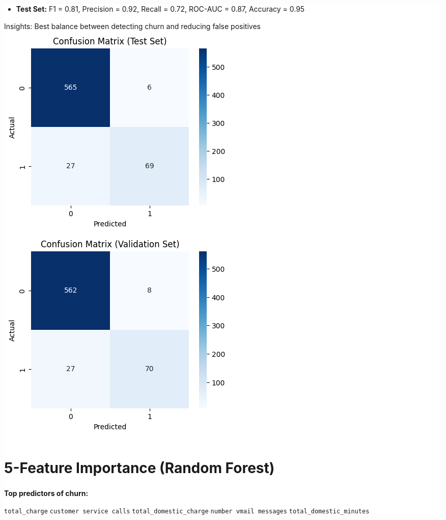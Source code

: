 - **Test Set:** F1 = 0.81, Precision = 0.92, Recall = 0.72, ROC-AUC = 0.87, Accuracy = 0.95

Insights: Best balance between detecting churn and reducing false positives
![Cover](images/imag6.png)
![Cover](images/imag7.png)

# 5-Feature Importance (Random Forest)

**Top predictors of churn:**

`total_charge`
`customer service calls`
`total_domestic_charge`
`number vmail messages`
`total_domestic_minutes`
